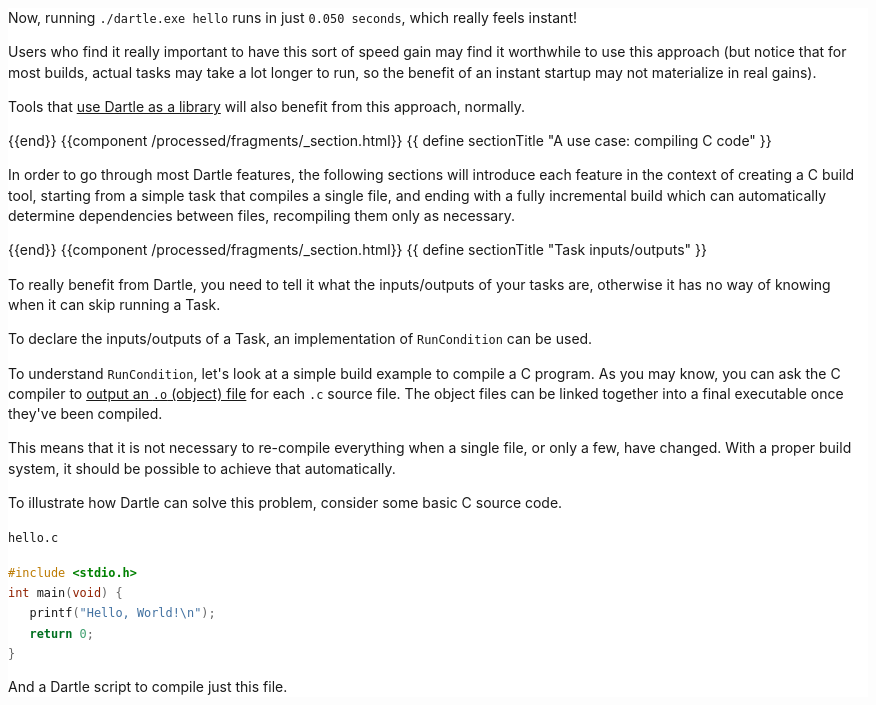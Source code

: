 Now, running `./dartle.exe hello` runs in just `0.050 seconds`, which really feels instant!

Users who find it really important to have this sort of speed gain may find it worthwhile to use this approach
(but notice that for most builds, actual tasks may take a lot longer to run, so the benefit of an instant startup
may not materialize in real gains).

Tools that [use Dartle as a library](dartle-derived-build-tool.html) will also benefit from this approach, normally.

{{end}}
{{component /processed/fragments/_section.html}}
{{ define sectionTitle "A use case: compiling C code" }}

In order to go through most Dartle features, the following sections will introduce each feature in the context of
creating a C build tool, starting from a simple task that compiles a single file, and ending with a fully incremental
build which can automatically determine dependencies between files, recompiling them only as necessary.

{{end}}
{{component /processed/fragments/_section.html}}
{{ define sectionTitle "Task inputs/outputs" }}

To really benefit from Dartle, you need to tell it what the inputs/outputs of your tasks are, otherwise it has no way
of knowing when it can skip running a Task.

To declare the inputs/outputs of a Task, an implementation of `RunCondition` can be used.

To understand `RunCondition`, let's look at a simple build example to compile a C program. As you may know, you can
ask the C compiler to
[output an `.o` (object) file](https://beej.us/guide/bgc/html/split/multifile-projects.html#compiling-with-object-files)
for each `.c` source file. The object files can be linked together into a final executable once they've been compiled.

This means that it is not necessary to re-compile everything when a single file, or only a few, have changed.
With a proper build system, it should be possible to achieve that automatically.

To illustrate how Dartle can solve this problem, consider some basic C source code.

`hello.c`

```c
#include <stdio.h>
int main(void) {
   printf("Hello, World!\n");
   return 0;
}
```

And a Dartle script to compile just this file.
